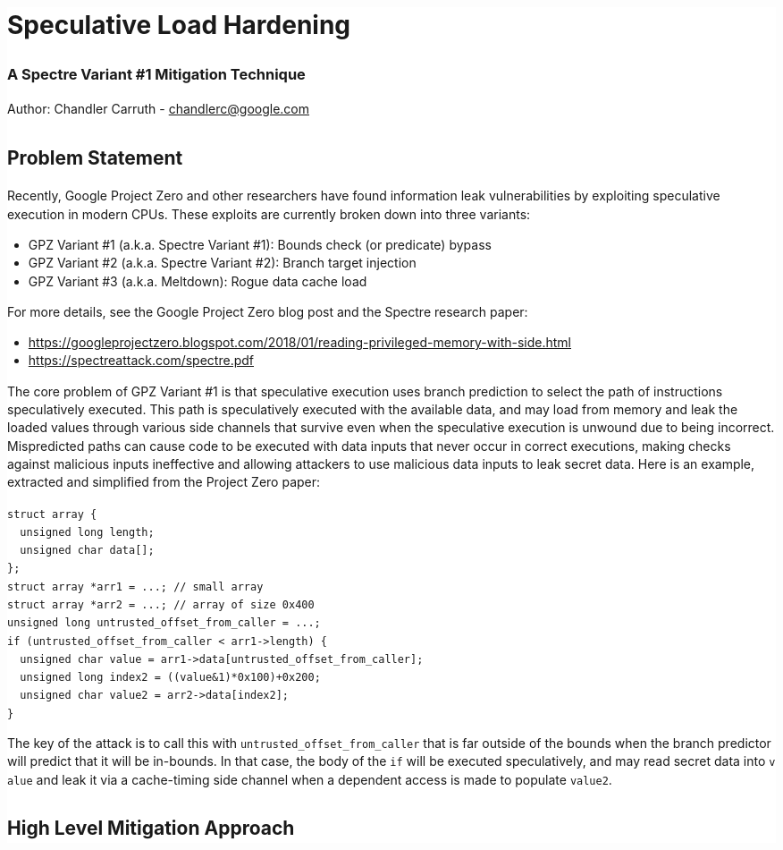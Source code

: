 # Speculative Load Hardening

### A Spectre Variant #1 Mitigation Technique

Author: Chandler Carruth - [chandlerc@google.com](mailto:chandlerc@google.com)

## Problem Statement

Recently, Google Project Zero and other researchers have found information leak
vulnerabilities by exploiting speculative execution in modern CPUs. These
exploits are currently broken down into three variants:
* GPZ Variant #1 (a.k.a. Spectre Variant #1): Bounds check (or predicate) bypass
* GPZ Variant #2 (a.k.a. Spectre Variant #2): Branch target injection
* GPZ Variant #3 (a.k.a. Meltdown): Rogue data cache load

For more details, see the Google Project Zero blog post and the Spectre research
paper:
* https://googleprojectzero.blogspot.com/2018/01/reading-privileged-memory-with-side.html
* https://spectreattack.com/spectre.pdf

The core problem of GPZ Variant #1 is that speculative execution uses branch
prediction to select the path of instructions speculatively executed. This path
is speculatively executed with the available data, and may load from memory and
leak the loaded values through various side channels that survive even when the
speculative execution is unwound due to being incorrect. Mispredicted paths can
cause code to be executed with data inputs that never occur in correct
executions, making checks against malicious inputs ineffective and allowing
attackers to use malicious data inputs to leak secret data. Here is an example,
extracted and simplified from the Project Zero paper:
```
struct array {
  unsigned long length;
  unsigned char data[];
};
struct array *arr1 = ...; // small array
struct array *arr2 = ...; // array of size 0x400
unsigned long untrusted_offset_from_caller = ...;
if (untrusted_offset_from_caller < arr1->length) {
  unsigned char value = arr1->data[untrusted_offset_from_caller];
  unsigned long index2 = ((value&1)*0x100)+0x200;
  unsigned char value2 = arr2->data[index2];
}
```

The key of the attack is to call this with `untrusted_offset_from_caller` that
is far outside of the bounds when the branch predictor will predict that it
will be in-bounds. In that case, the body of the `if` will be executed
speculatively, and may read secret data into `value` and leak it via a
cache-timing side channel when a dependent access is made to populate `value2`.

## High Level Mitigation Approach
